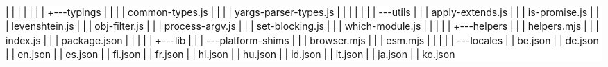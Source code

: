 |   |   |       |
|   |   |       +---typings
|   |   |       |       common-types.js
|   |   |       |       yargs-parser-types.js
|   |   |       |
|   |   |       \---utils
|   |   |               apply-extends.js
|   |   |               is-promise.js
|   |   |               levenshtein.js
|   |   |               obj-filter.js
|   |   |               process-argv.js
|   |   |               set-blocking.js
|   |   |               which-module.js
|   |   |
|   |   +---helpers
|   |   |       helpers.mjs
|   |   |       index.js
|   |   |       package.json
|   |   |
|   |   +---lib
|   |   |   \---platform-shims
|   |   |           browser.mjs
|   |   |           esm.mjs
|   |   |
|   |   \---locales
|   |           be.json
|   |           de.json
|   |           en.json
|   |           es.json
|   |           fi.json
|   |           fr.json
|   |           hi.json
|   |           hu.json
|   |           id.json
|   |           it.json
|   |           ja.json
|   |           ko.json